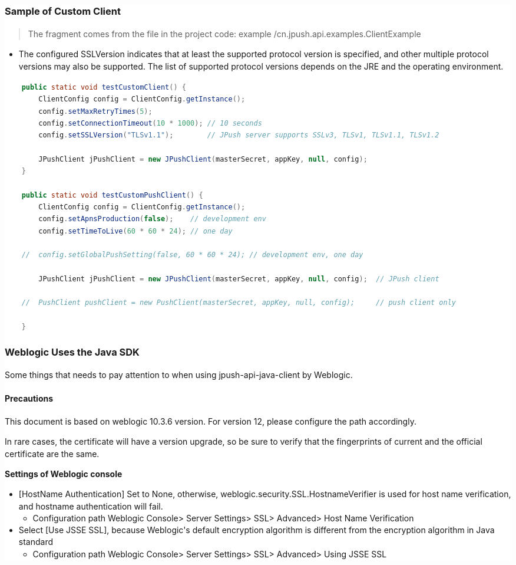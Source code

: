### Sample of Custom Client

> The fragment comes from the file in the project code: example /cn.jpush.api.examples.ClientExample

* The configured SSLVersion indicates that at least the supported protocol version is specified, and other multiple protocol versions may also be supported. The list of supported protocol versions depends on the JRE and the operating environment.

```java
    public static void testCustomClient() {
        ClientConfig config = ClientConfig.getInstance();
        config.setMaxRetryTimes(5);
        config.setConnectionTimeout(10 * 1000); // 10 seconds
        config.setSSLVersion("TLSv1.1");        // JPush server supports SSLv3, TLSv1, TLSv1.1, TLSv1.2

        JPushClient jPushClient = new JPushClient(masterSecret, appKey, null, config);
    }

    public static void testCustomPushClient() {
        ClientConfig config = ClientConfig.getInstance();
        config.setApnsProduction(false);    // development env
        config.setTimeToLive(60 * 60 * 24); // one day

    //  config.setGlobalPushSetting(false, 60 * 60 * 24); // development env, one day

        JPushClient jPushClient = new JPushClient(masterSecret, appKey, null, config);  // JPush client

    //  PushClient pushClient = new PushClient(masterSecret, appKey, null, config);     // push client only

    }
```

### Weblogic Uses the Java SDK

Some things that needs to pay attention to when using jpush-api-java-client by Weblogic.

#### Precautions

This document is based on weblogic 10.3.6 version. For version 12, please configure the path accordingly.

In rare cases, the certificate will have a version upgrade, so be sure to verify that the fingerprints of current and the official certificate are the same.

**Settings of Weblogic console**

* [HostName Authentication] Set to None, otherwise, weblogic.security.SSL.HostnameVerifier is used for host name verification, and hostname authentication will fail.
    * Configuration path Weblogic Console> Server Settings> SSL> Advanced> Host Name Verification
* Select [Use JSSE SSL], because Weblogic's default encryption algorithm is different from the encryption algorithm in Java standard
    * Configuration path Weblogic Console> Server Settings> SSL> Advanced> Using JSSE SSL
